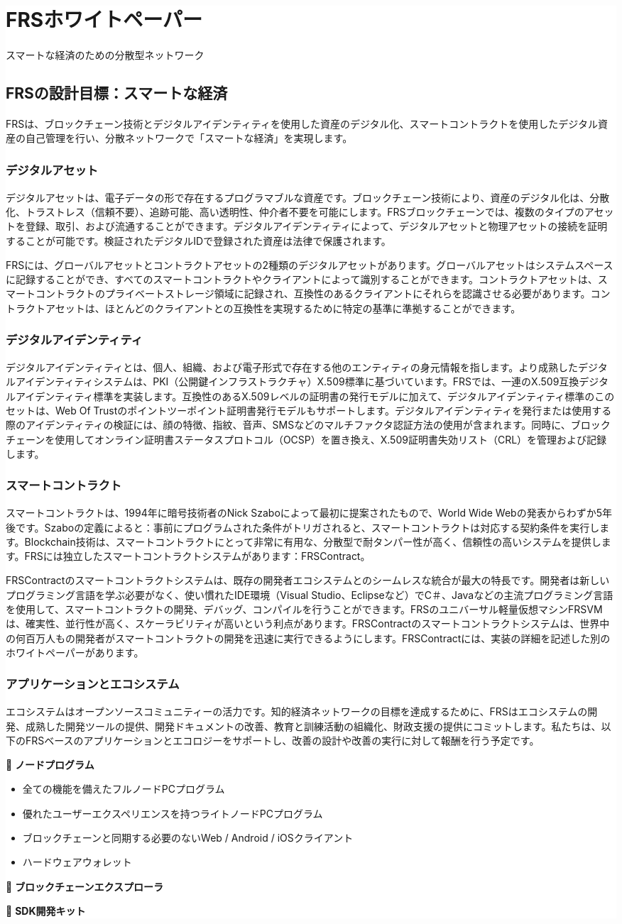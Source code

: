 # FRSホワイトペーパー

スマートな経済のための分散型ネットワーク

## FRSの設計目標：スマートな経済

FRSは、ブロックチェーン技術とデジタルアイデンティティを使用した資産のデジタル化、スマートコントラクトを使用したデジタル資産の自己管理を行い、分散ネットワークで「スマートな経済」を実現します。

### デジタルアセット

デジタルアセットは、電子データの形で存在するプログラマブルな資産です。ブロックチェーン技術により、資産のデジタル化は、分散化、トラストレス（信頼不要）、追跡可能、高い透明性、仲介者不要を可能にします。FRSブロックチェーンでは、複数のタイプのアセットを登録、取引、および流通することができます。デジタルアイデンティティによって、デジタルアセットと物理アセットの接続を証明することが可能です。検証されたデジタルIDで登録された資産は法律で保護されます。

FRSには、グローバルアセットとコントラクトアセットの2種類のデジタルアセットがあります。グローバルアセットはシステムスペースに記録することができ、すべてのスマートコントラクトやクライアントによって識別することができます。コントラクトアセットは、スマートコントラクトのプライベートストレージ領域に記録され、互換性のあるクライアントにそれらを認識させる必要があります。コントラクトアセットは、ほとんどのクライアントとの互換性を実現するために特定の基準に準拠することができます。

### デジタルアイデンティティ

デジタルアイデンティティとは、個人、組織、および電子形式で存在する他のエンティティの身元情報を指します。より成熟したデジタルアイデンティティシステムは、PKI（公開鍵インフラストラクチャ）X.509標準に基づいています。FRSでは、一連のX.509互換デジタルアイデンティティ標準を実装します。互換性のあるX.509レベルの証明書の発行モデルに加えて、デジタルアイデンティティ標準のこのセットは、Web Of Trustのポイントツーポイント証明書発行モデルもサポートします。デジタルアイデンティティを発行または使用する際のアイデンティティの検証には、顔の特徴、指紋、音声、SMSなどのマルチファクタ認証方法の使用が含まれます。同時に、ブロックチェーンを使用してオンライン証明書ステータスプロトコル（OCSP）を置き換え、X.509証明書失効リスト（CRL）を管理および記録します。

### スマートコントラクト

スマートコントラクトは、1994年に暗号技術者のNick Szaboによって最初に提案されたもので、World Wide Webの発表からわずか5年後です。Szaboの定義によると：事前にプログラムされた条件がトリガされると、スマートコントラクトは対応する契約条件を実行します。Blockchain技術は、スマートコントラクトにとって非常に有用な、分散型で耐タンパー性が高く、信頼性の高いシステムを提供します。FRSには独立したスマートコントラクトシステムがあります：FRSContract。

FRSContractのスマートコントラクトシステムは、既存の開発者エコシステムとのシームレスな統合が最大の特長です。開発者は新しいプログラミング言語を学ぶ必要がなく、使い慣れたIDE環境（Visual Studio、Eclipseなど）でC＃、Javaなどの主流プログラミング言語を使用して、スマートコントラクトの開発、デバッグ、コンパイルを行うことができます。FRSのユニバーサル軽量仮想マシンFRSVMは、確実性、並行性が高く、スケーラビリティが高いという利点があります。FRSContractのスマートコントラクトシステムは、世界中の何百万人もの開発者がスマートコントラクトの開発を迅速に実行できるようにします。FRSContractには、実装の詳細を記述した別のホワイトペーパーがあります。

### アプリケーションとエコシステム

エコシステムはオープンソースコミュニティーの活力です。知的経済ネットワークの目標を達成するために、FRSはエコシステムの開発、成熟した開発ツールの提供、開発ドキュメントの改善、教育と訓練活動の組織化、財政支援の提供にコミットします。私たちは、以下のFRSベースのアプリケーションとエコロジーをサポートし、改善の設計や改善の実行に対して報酬を行う予定です。

🔹 **ノードプログラム**

- 全ての機能を備えたフルノードPCプログラム

- 優れたユーザーエクスペリエンスを持つライトノードPCプログラム

- ブロックチェーンと同期する必要のないWeb / Android / iOSクライアント

- ハードウェアウォレット

🔹 **ブロックチェーンエクスプローラ**

🔹 **SDK開発キット**
